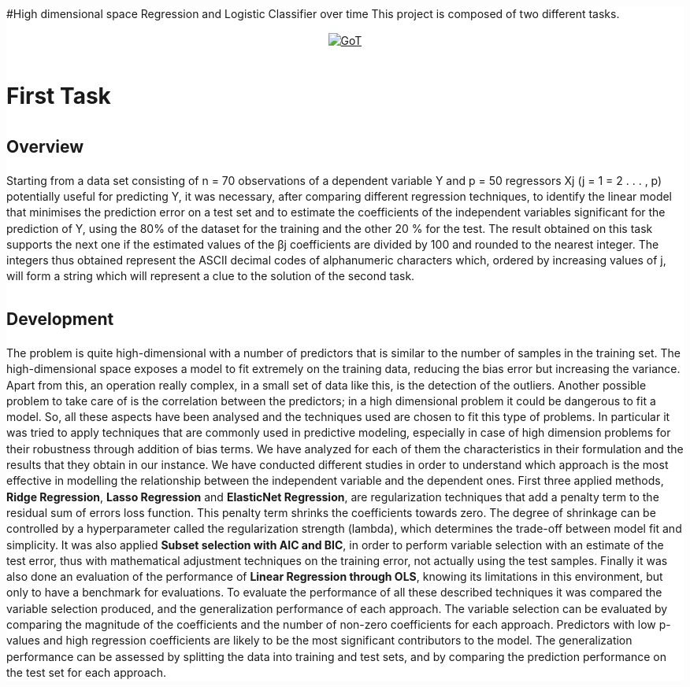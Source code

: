 #High dimensional space Regression and Logistic Classifier over time
This project is composed of two different tasks.
<div align='center'>
  <a href="https://www.google.com/imgres?q=got&imgurl=https%3A%2F%2Fcdn.voxcdn.com%2Fthumbor%2Fiw5Yq7OAYm122BFHQQLLXb16CcE%3D%2F1400x788%2Ffilters%3Aformat(jpeg)%2Fcdn.vox-cdn.com%2Fuploads%2Fchorus_asset%2Ffile%2F16290873%2Fjbareham_190520_0907_got_0004.jpg&imgrefurl=https%3A%2F%2Fwww.polygon.com%2Ftv%2F2019%2F6%2F3%2F18634311%2Fgame-of-thrones-review-full-tv-series-hbo&docid=dumQ2LIO6MO9_M&tbnid=gLUmGwoDXc3wYM&vet=12ahUKEwiNs6Gwj6aHAxWHhv0HHQE7AVkQM3oFCIYBEAA..i&w=1400&h=788&hcb=2&ved=2ahUKEwiNs6Gwj6aHAxWHhv0HHQE7AVkQM3oFCIYBEAA">
    <img src="https://www.google.com/imgres?q=got&imgurl=https%3A%2F%2Fcdn.voxcdn.com%2Fthumbor%2Fiw5Yq7OAYm122BFHQQLLXb16CcE%3D%2F1400x788%2Ffilters%3Aformat(jpeg)%2Fcdn.vox-cdn.com%2Fuploads%2Fchorus_asset%2Ffile%2F16290873%2Fjbareham_190520_0907_got_0004.jpg&imgrefurl=https%3A%2F%2Fwww.polygon.com%2Ftv%2F2019%2F6%2F3%2F18634311%2Fgame-of-thrones-review-full-tv-series-hbo&docid=dumQ2LIO6MO9_M&tbnid=gLUmGwoDXc3wYM&vet=12ahUKEwiNs6Gwj6aHAxWHhv0HHQE7AVkQM3oFCIYBEAA..i&w=1400&h=788&hcb=2&ved=2ahUKEwiNs6Gwj6aHAxWHhv0HHQE7AVkQM3oFCIYBEAA" alt="GoT" style="width:50%; max-width:400px;">
  </a>
</div>

# First Task
## Overview
Starting from a data set consisting of n = 70 observations of a dependent variable Y and p = 50 regressors Xj (j = 1 = 2 . . . , p) potentially useful for predicting Y, it was necessary, after comparing different regression techniques, to identify the linear model that minimises the prediction error on a test set and to estimate the coefficients of the independent variables
significant for the prediction of Y, using the 80% of the dataset for the training and the other 20 % for the test. The result obtained on this task supports the next one if the estimated values of the βj coefficients are divided by 100 and rounded to the nearest integer. The integers thus obtained represent the ASCII decimal codes of alphanumeric characters which, ordered by increasing values of j, will form a string
which will represent a clue to the solution of the second task.
## Development
The problem is quite high-dimensional with a number of predictors that is similar to the number of samples in
the training set. The high-dimensional space
exposes a model to fit extremely on the training data, reducing the bias error but increasing the variance.
Apart from this, an operation really complex, in a small set of data like this, is the detection of the outliers.
Another possible problem to take care of is the correlation between the predictors; in a high dimensional problem it could be dangerous to fit a model. So, all these aspects have been analysed and the techniques used are chosen to fit this type of problems. In particular it was tried to apply techniques that are commonly used in predictive modeling, especially in case of high dimension problems for their robustness through addition of bias terms. We have analyzed for each of them the characteristics in their formulation and the results that they obtain in our instance. We have conducted different studies in order to understand which approach is the most effective in modelling the relationship between the independent variable and the dependent ones. First three applied methods, **Ridge Regression**, **Lasso Regression** and **ElasticNet Regression**, are regularization techniques that add a penalty term to the residual sum of errors loss function. This penalty term shrinks the coefficients towards zero. The degree of shrinkage can be controlled by a hyperparameter called the regularization strength (lambda), which determines the trade-off between model fit and simplicity. 
It was also applied **Subset selection with AIC and BIC**, in order to perform variable selection with an estimate of the test error, thus with mathematical adjustment techniques on the training error, not actually using the test samples.
Finally it was also done an evaluation of the performance of **Linear Regression through OLS**, knowing its limitations in this environment, but only to have a benchmark for evaluations.
To evaluate the performance of all these described techniques it was compared the variable selection produced, and the generalization performance of each approach. The variable selection can be evaluated by comparing the magnitude of the coefficients and the number of non-zero coefficients for each approach. Predictors with low p-values and high regression coefficients are likely to be the most significant contributors to the model. The generalization performance can be assessed by splitting the data into training and test sets, and by comparing the prediction performance on the test set for each approach. 
